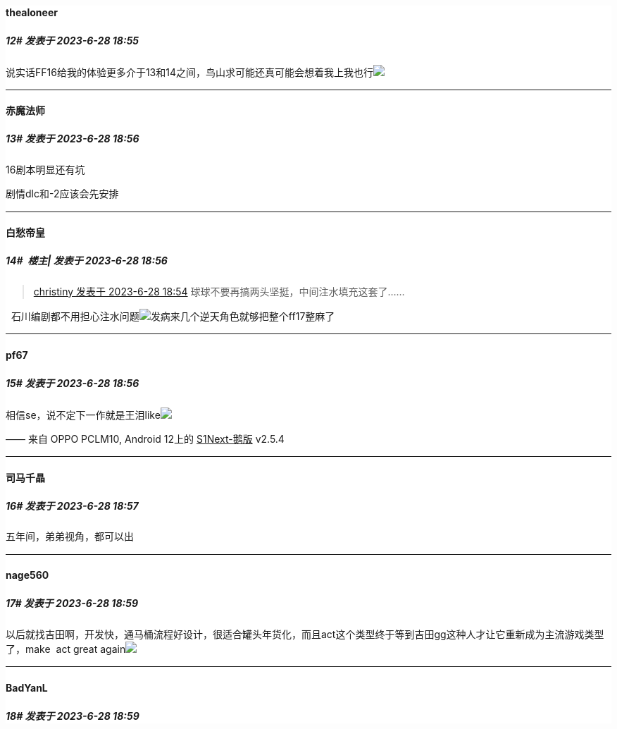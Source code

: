 ####  thealoneer  
##### 12#       发表于 2023-6-28 18:55

说实话FF16给我的体验更多介于13和14之间，鸟山求可能还真可能会想着我上我也行<img src="https://static.saraba1st.com/image/smiley/face2017/067.png" referrerpolicy="no-referrer">

*****

####  赤魔法师  
##### 13#       发表于 2023-6-28 18:56

16剧本明显还有坑

剧情dlc和-2应该会先安排

*****

####  白愁帝皇  
##### 14#         楼主| 发表于 2023-6-28 18:56

<blockquote><a href="httphttps://bbs.saraba1st.com/2b/forum.php?mod=redirect&amp;goto=findpost&amp;pid=61468461&amp;ptid=2142083" target="_blank">christiny 发表于 2023-6-28 18:54</a>
球球不要再搞两头坚挺，中间注水填充这套了……</blockquote>
  石川编剧都不用担心注水问题<img src="https://static.saraba1st.com/image/smiley/face2017/067.png" referrerpolicy="no-referrer">发病来几个逆天角色就够把整个ff17整麻了

*****

####  pf67  
##### 15#       发表于 2023-6-28 18:56

相信se，说不定下一作就是王泪like<img src="https://static.saraba1st.com/image/smiley/face2017/033.png" referrerpolicy="no-referrer">

—— 来自 OPPO PCLM10, Android 12上的 [S1Next-鹅版](https://github.com/ykrank/S1-Next/releases) v2.5.4

*****

####  司马千晶  
##### 16#       发表于 2023-6-28 18:57

五年间，弟弟视角，都可以出

*****

####  nage560  
##### 17#       发表于 2023-6-28 18:59

以后就找吉田啊，开发快，通马桶流程好设计，很适合罐头年货化，而且act这个类型终于等到吉田gg这种人才让它重新成为主流游戏类型了，make  act great again<img src="https://static.saraba1st.com/image/smiley/face2017/143.png" referrerpolicy="no-referrer">

*****

####  BadYanL  
##### 18#       发表于 2023-6-28 18:59
